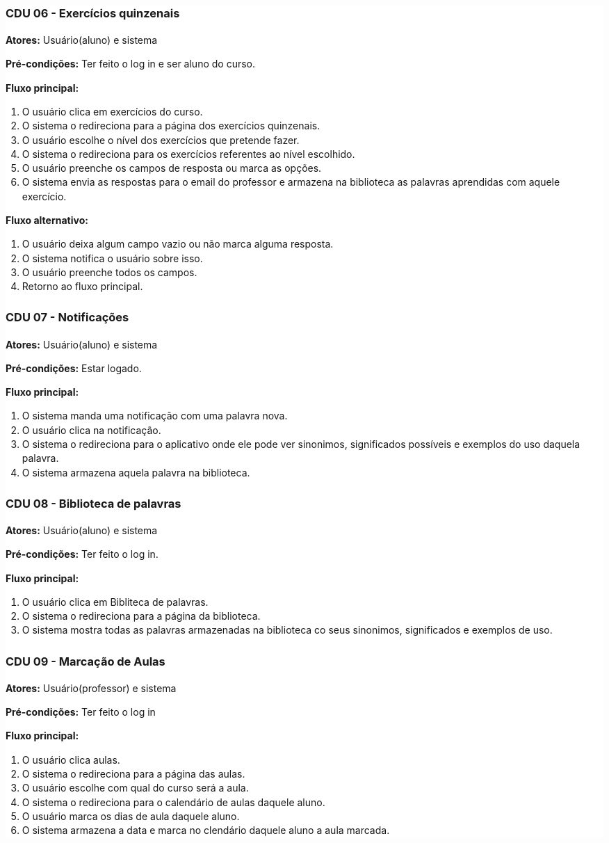 ### CDU 06 - Exercícios quinzenais
**Atores:** Usuário(aluno) e sistema

**Pré-condições:** Ter feito o log in e ser aluno do curso.

**Fluxo principal:**
1. O usuário clica em exercícios do curso.
2. O sistema o redireciona para a página dos exercícios quinzenais.
3. O usuário escolhe o nível dos exercícios que pretende fazer.
4. O sistema o redireciona para os exercícios referentes ao nível escolhido.
5. O usuário preenche os campos de resposta ou marca as opções.
6. O sistema envia as respostas para o email do professor e armazena na biblioteca as palavras aprendidas com aquele exercício.

**Fluxo alternativo:**
1. O usuário deixa algum campo vazio ou não marca alguma resposta.
2. O sistema notifica o usuário sobre isso.
3. O usuário preenche todos os campos.
4. Retorno ao fluxo principal.

### CDU 07 - Notificações
**Atores:** Usuário(aluno) e sistema

**Pré-condições:** Estar logado.

**Fluxo principal:**
1. O sistema manda uma notificação com uma palavra nova.
2. O usuário clica na notificação.
3. O sistema o redireciona para o aplicativo onde ele pode ver sinonimos, significados possíveis e exemplos do uso daquela palavra.
4. O sistema armazena aquela palavra na biblioteca.

### CDU 08 - Biblioteca de palavras
**Atores:** Usuário(aluno) e sistema

**Pré-condições:** Ter feito o log in.

**Fluxo principal:**
1. O usuário clica em Bibliteca de palavras.
2. O sistema o redireciona para a página da biblioteca.
3. O sistema mostra todas as palavras armazenadas na biblioteca co seus sinonimos, significados e exemplos de uso.

### CDU 09 - Marcação de Aulas
**Atores:** Usuário(professor) e sistema

**Pré-condições:** Ter feito o log in

**Fluxo principal:**
1. O usuário clica aulas.
2. O sistema o redireciona para a página das aulas.
3. O usuário escolhe com qual do curso será a aula.
4. O sistema o redireciona para o calendário de aulas daquele aluno.
5. O usuário marca os dias de aula daquele aluno.
6. O sistema armazena a data e marca no clendário daquele aluno a aula marcada.
